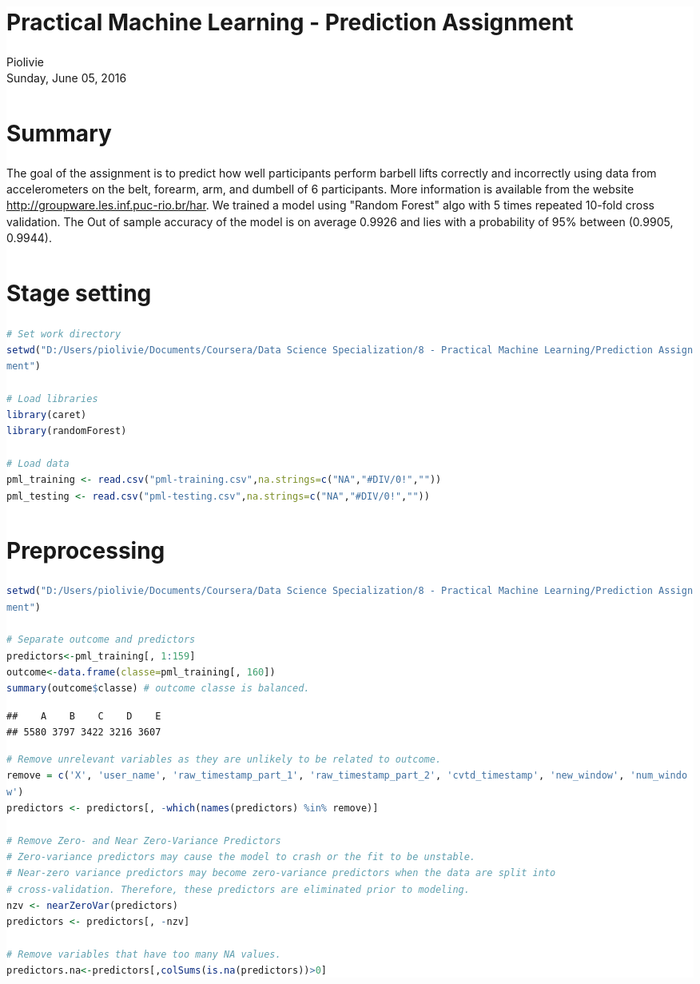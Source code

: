 # Practical Machine Learning - Prediction Assignment
Piolivie  
Sunday, June 05, 2016  

# Summary

The goal of the assignment is to predict how well participants perform barbell lifts correctly and incorrectly using data from accelerometers on the belt, forearm, arm, and dumbell of 6 participants. 
More information is available from the website http://groupware.les.inf.puc-rio.br/har.
We trained a model using "Random Forest" algo with 5 times repeated 10-fold cross validation.
The Out of sample accuracy of the model is on average 0.9926 and lies with a probability of 95% between (0.9905, 0.9944). 

# Stage setting 


```r
# Set work directory
setwd("D:/Users/piolivie/Documents/Coursera/Data Science Specialization/8 - Practical Machine Learning/Prediction Assignment")

# Load libraries
library(caret)
library(randomForest)

# Load data
pml_training <- read.csv("pml-training.csv",na.strings=c("NA","#DIV/0!",""))
pml_testing <- read.csv("pml-testing.csv",na.strings=c("NA","#DIV/0!",""))      
```

# Preprocessing


```r
setwd("D:/Users/piolivie/Documents/Coursera/Data Science Specialization/8 - Practical Machine Learning/Prediction Assignment")

# Separate outcome and predictors
predictors<-pml_training[, 1:159]
outcome<-data.frame(classe=pml_training[, 160])
summary(outcome$classe) # outcome classe is balanced.
```

```
##    A    B    C    D    E 
## 5580 3797 3422 3216 3607
```

```r
# Remove unrelevant variables as they are unlikely to be related to outcome.
remove = c('X', 'user_name', 'raw_timestamp_part_1', 'raw_timestamp_part_2', 'cvtd_timestamp', 'new_window', 'num_window')
predictors <- predictors[, -which(names(predictors) %in% remove)]

# Remove Zero- and Near Zero-Variance Predictors
# Zero-variance predictors may cause the model to crash or the fit to be unstable. 
# Near-zero variance predictors may become zero-variance predictors when the data are split into 
# cross-validation. Therefore, these predictors are eliminated prior to modeling. 
nzv <- nearZeroVar(predictors)
predictors <- predictors[, -nzv]

# Remove variables that have too many NA values.
predictors.na<-predictors[,colSums(is.na(predictors))>0]
```
